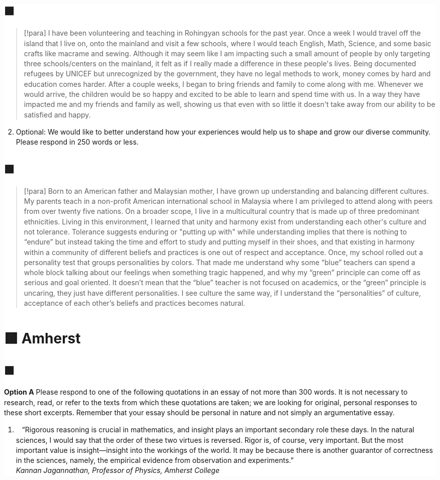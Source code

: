 ## 🟩

> [!para]
> I have been volunteering and teaching in Rohingyan schools for the past year. Once a week I would travel off the island that I live on, onto the mainland and visit a few schools, where I would teach English, Math, Science, and some basic crafts like macrame and sewing. Although it may seem like I am impacting such a small amount of people by only targeting three schools/centers on the mainland, it felt as if I really made a difference in these people's lives. Being documented refugees by UNICEF but unrecognized by the government, they have no legal methods to work, money comes by hard and education comes harder. After a couple weeks, I began to bring friends and family to come along with me. Whenever we would arrive, the children would be so happy and excited to be able to learn and spend time with us. In a way they have impacted me and my friends and family as well, showing us that even with so little it doesn't take away from our ability to be satisfied and happy.

2. Optional: We would like to better understand how your experiences would help us to shape and grow our diverse community. Please respond in 250 words or less. 

## 🟩

> [!para]
> Born to an American father and Malaysian mother, I have grown up understanding and balancing different cultures. My parents teach in a non-profit American international school in Malaysia where I am privileged to attend along with peers from over twenty five nations. On a broader scope, I live in a multicultural country that is made up of three predominant ethnicities. Living in this environment, I learned that unity and harmony exist from understanding each other's culture and not tolerance. Tolerance suggests enduring or "putting up with" while understanding implies that there is nothing to “endure” but instead taking the time and effort to study and putting myself in their shoes, and that existing in harmony within a community of different beliefs and practices is one out of respect and acceptance. Once, my school rolled out a personality test that groups personalities by colors. That made me understand why some “blue” teachers can spend a whole block talking about our feelings when something tragic happened, and why my “green” principle can come off as serious and goal oriented. It doesn’t mean that the “blue” teacher is not focused on academics, or the “green” principle is uncaring, they just have different personalities. I see culture the same way, if I understand the “personalities” of culture, acceptance of each other’s beliefs and practices becomes natural.

# 🟩 Amherst

## 🟩

**Option A**
Please respond to one of the following quotations in an essay of not more than 300 words. It is not necessary to research, read, or refer to the texts from which these quotations are taken; we are looking for original, personal responses to these short excerpts. Remember that your essay should be personal in nature and not simply an argumentative essay.  
  
1.    “Rigorous reasoning is crucial in mathematics, and insight plays an important secondary role these days. In the natural sciences, I would say that the order of these two virtues is reversed. Rigor is, of course, very important. But the most important value is insight—insight into the workings of the world. It may be because there is another guarantor of correctness in the sciences, namely, the empirical evidence from observation and experiments.”  
_Kannan Jagannathan, Professor of Physics, Amherst College_  
  